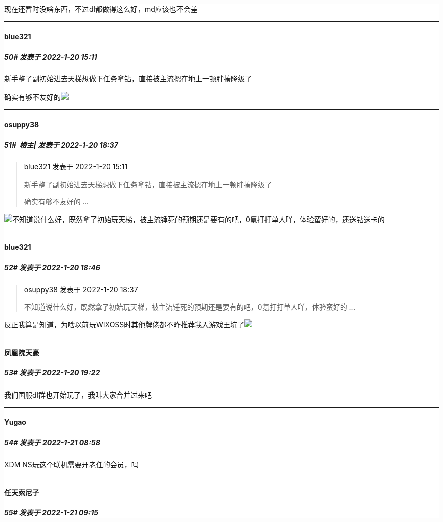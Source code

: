 现在还暂时没啥东西，不过dl都做得这么好，md应该也不会差

*****

####  blue321  
##### 50#       发表于 2022-1-20 15:11

新手整了副初始进去天梯想做下任务拿钻，直接被主流摁在地上一顿胖揍降级了

确实有够不友好的<img src="https://static.saraba1st.com/image/smiley/face2017/001.png" referrerpolicy="no-referrer">

*****

####  osuppy38  
##### 51#         楼主| 发表于 2022-1-20 18:37

<blockquote><a href="httphttps://bbs.saraba1st.com/2b/forum.php?mod=redirect&amp;goto=findpost&amp;pid=54366646&amp;ptid=2029660" target="_blank">blue321 发表于 2022-1-20 15:11</a>

新手整了副初始进去天梯想做下任务拿钻，直接被主流摁在地上一顿胖揍降级了

确实有够不友好的 ...</blockquote>
<img src="https://static.saraba1st.com/image/smiley/face2017/068.png" referrerpolicy="no-referrer">不知道说什么好，既然拿了初始玩天梯，被主流锤死的预期还是要有的吧，0氪打打单人吖，体验蛮好的，还送钻送卡的

*****

####  blue321  
##### 52#       发表于 2022-1-20 18:46

<blockquote><a href="httphttps://bbs.saraba1st.com/2b/forum.php?mod=redirect&amp;goto=findpost&amp;pid=54369181&amp;ptid=2029660" target="_blank">osuppy38 发表于 2022-1-20 18:37</a>

不知道说什么好，既然拿了初始玩天梯，被主流锤死的预期还是要有的吧，0氪打打单人吖，体验蛮好的 ...</blockquote>
反正我算是知道，为啥以前玩WIXOSS时其他牌佬都不昨推荐我入游戏王坑了<img src="https://static.saraba1st.com/image/smiley/face2017/009.gif" referrerpolicy="no-referrer">

*****

####  凤凰院天豪  
##### 53#       发表于 2022-1-20 19:22

我们国服dl群也开始玩了，我叫大家合并过来吧

*****

####  Yugao  
##### 54#       发表于 2022-1-21 08:58

XDM NS玩这个联机需要开老任的会员，吗

*****

####  任天索尼子  
##### 55#       发表于 2022-1-21 09:15
